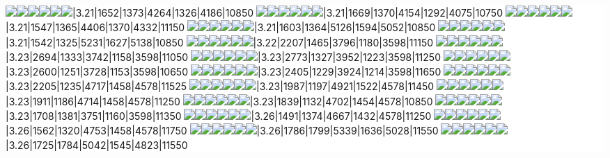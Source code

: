 ![](/item/6672.png)![](/item/3124.png)![](/item/3181.png)![](/item/1001.png)![](/item/1053.png)![](/item/1055.png)|3.21|1652|1373|4264|1326|4186|10850
![](/item/6672.png)![](/item/3124.png)![](/item/3814.png)![](/item/1001.png)![](/item/1053.png)![](/item/1055.png)|3.21|1669|1370|4154|1292|4075|10750
![](/item/6672.png)![](/item/3124.png)![](/item/3748.png)![](/item/1001.png)![](/item/1053.png)![](/item/1055.png)|3.21|1547|1365|4406|1370|4332|11150
![](/item/6672.png)![](/item/3124.png)![](/item/3026.png)![](/item/1001.png)![](/item/1053.png)![](/item/1055.png)|3.21|1603|1364|5126|1594|5052|10850
![](/item/6672.png)![](/item/3124.png)![](/item/6035.png)![](/item/1001.png)![](/item/1053.png)![](/item/1055.png)|3.21|1542|1325|5231|1627|5138|10850
![](/item/3153.png)![](/item/3036.png)![](/item/3046.png)![](/item/1001.png)![](/item/1055.png)![](/item/1038.png)|3.22|2207|1465|3796|1180|3598|11150
![](/item/6672.png)![](/item/3036.png)![](/item/3031.png)![](/item/1001.png)![](/item/1053.png)![](/item/1055.png)|3.23|2694|1333|3742|1158|3598|11050
![](/item/6672.png)![](/item/3036.png)![](/item/3072.png)![](/item/1001.png)![](/item/1055.png)![](/item/1038.png)|3.23|2773|1327|3952|1223|3598|11250
![](/item/6672.png)![](/item/3036.png)![](/item/6676.png)![](/item/1001.png)![](/item/1053.png)![](/item/1055.png)|3.23|2600|1251|3728|1153|3598|10650
![](/item/6672.png)![](/item/3031.png)![](/item/3072.png)![](/item/1001.png)![](/item/1055.png)![](/item/1038.png)|3.23|2405|1229|3924|1214|3598|11650
![](/item/6672.png)![](/item/3091.png)![](/item/3142.png)![](/item/1053.png)![](/item/1055.png)![](/item/1037.png)|3.23|2205|1235|4717|1458|4578|11525
![](/item/6672.png)![](/item/3091.png)![](/item/3072.png)![](/item/1001.png)![](/item/1055.png)![](/item/1038.png)|3.23|1987|1197|4921|1522|4578|11450
![](/item/6672.png)![](/item/3091.png)![](/item/3031.png)![](/item/1001.png)![](/item/1053.png)![](/item/1055.png)|3.23|1911|1186|4714|1458|4578|11250
![](/item/6672.png)![](/item/3091.png)![](/item/6676.png)![](/item/1001.png)![](/item/1053.png)![](/item/1055.png)|3.23|1839|1132|4702|1454|4578|10850
![](/item/6672.png)![](/item/3153.png)![](/item/3094.png)![](/item/1001.png)![](/item/1055.png)![](/item/1038.png)|3.23|1708|1381|3751|1160|3598|11350
![](/item/3124.png)![](/item/3091.png)![](/item/3115.png)![](/item/1001.png)![](/item/1053.png)![](/item/1055.png)|3.26|1491|1374|4667|1432|4578|11250
![](/item/3153.png)![](/item/3091.png)![](/item/3115.png)![](/item/1001.png)![](/item/1055.png)![](/item/1038.png)|3.26|1562|1320|4753|1458|4578|11750
![](/item/3153.png)![](/item/3124.png)![](/item/6673.png)![](/item/1001.png)![](/item/1055.png)![](/item/1038.png)|3.26|1786|1799|5339|1636|5028|11550
![](/item/3153.png)![](/item/3124.png)![](/item/3139.png)![](/item/1001.png)![](/item/1055.png)![](/item/1038.png)|3.26|1725|1784|5042|1545|4823|11550
